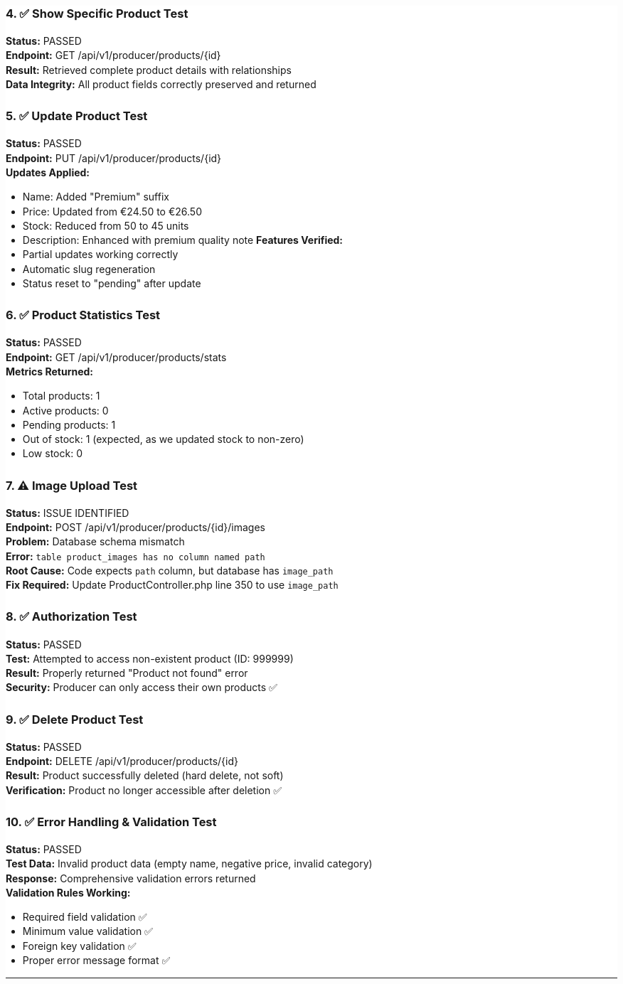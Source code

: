 ### 4. ✅ Show Specific Product Test
**Status:** PASSED  
**Endpoint:** GET /api/v1/producer/products/{id}  
**Result:** Retrieved complete product details with relationships  
**Data Integrity:** All product fields correctly preserved and returned  

### 5. ✅ Update Product Test
**Status:** PASSED  
**Endpoint:** PUT /api/v1/producer/products/{id}  
**Updates Applied:**
- Name: Added "Premium" suffix
- Price: Updated from €24.50 to €26.50
- Stock: Reduced from 50 to 45 units
- Description: Enhanced with premium quality note
**Features Verified:**
- Partial updates working correctly
- Automatic slug regeneration
- Status reset to "pending" after update

### 6. ✅ Product Statistics Test
**Status:** PASSED  
**Endpoint:** GET /api/v1/producer/products/stats  
**Metrics Returned:**
- Total products: 1
- Active products: 0
- Pending products: 1
- Out of stock: 1 (expected, as we updated stock to non-zero)
- Low stock: 0

### 7. ⚠️ Image Upload Test
**Status:** ISSUE IDENTIFIED  
**Endpoint:** POST /api/v1/producer/products/{id}/images  
**Problem:** Database schema mismatch  
**Error:** `table product_images has no column named path`  
**Root Cause:** Code expects `path` column, but database has `image_path`  
**Fix Required:** Update ProductController.php line 350 to use `image_path`

### 8. ✅ Authorization Test
**Status:** PASSED  
**Test:** Attempted to access non-existent product (ID: 999999)  
**Result:** Properly returned "Product not found" error  
**Security:** Producer can only access their own products ✅

### 9. ✅ Delete Product Test
**Status:** PASSED  
**Endpoint:** DELETE /api/v1/producer/products/{id}  
**Result:** Product successfully deleted (hard delete, not soft)  
**Verification:** Product no longer accessible after deletion ✅

### 10. ✅ Error Handling & Validation Test
**Status:** PASSED  
**Test Data:** Invalid product data (empty name, negative price, invalid category)  
**Response:** Comprehensive validation errors returned  
**Validation Rules Working:**
- Required field validation ✅
- Minimum value validation ✅
- Foreign key validation ✅
- Proper error message format ✅

---